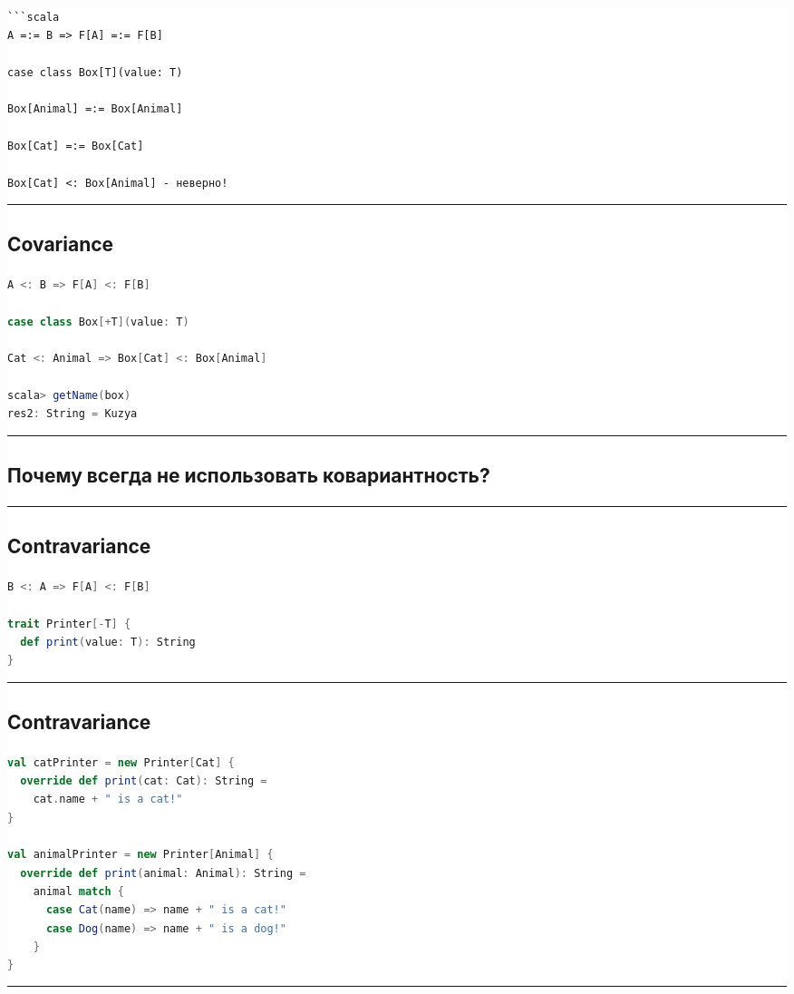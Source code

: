 ```
```scala
A =:= B => F[A] =:= F[B]

case class Box[T](value: T)

Box[Animal] =:= Box[Animal]

Box[Cat] =:= Box[Cat]

Box[Cat] <: Box[Animal] - неверно!
```

---
## Covariance
```scala
A <: B => F[A] <: F[B]

case class Box[+T](value: T)

Cat <: Animal => Box[Cat] <: Box[Animal]

scala> getName(box)
res2: String = Kuzya
```

---
## Почему всегда не использовать ковариантность?

---

## Contravariance
```scala
B <: A => F[A] <: F[B]

trait Printer[-T] {
  def print(value: T): String
}
```

---
## Contravariance
```scala
val catPrinter = new Printer[Cat] {
  override def print(cat: Cat): String =
    cat.name + " is a cat!"
}

val animalPrinter = new Printer[Animal] {
  override def print(animal: Animal): String =
    animal match {
      case Cat(name) => name + " is a cat!"
      case Dog(name) => name + " is a dog!"
    }
}
```

---